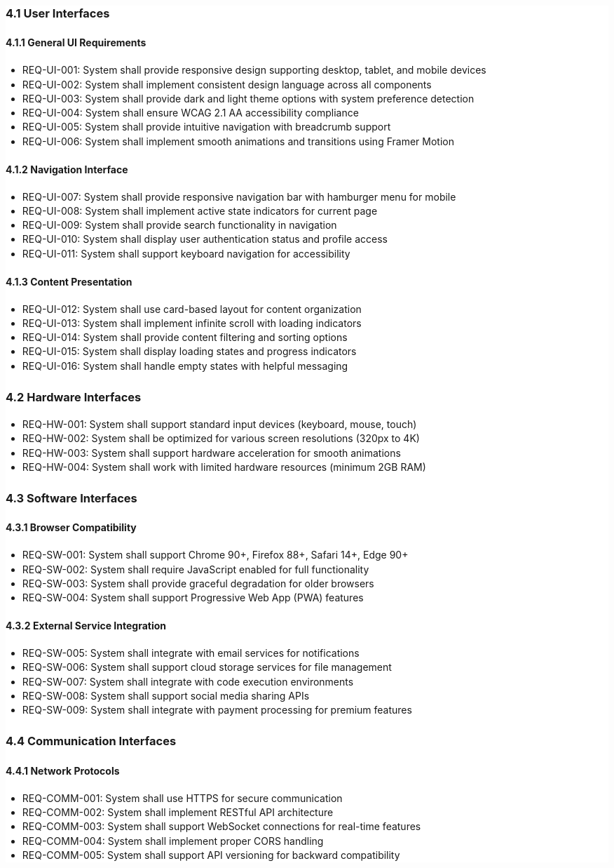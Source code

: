 ### 4.1 User Interfaces

#### 4.1.1 General UI Requirements
- REQ-UI-001: System shall provide responsive design supporting desktop, tablet, and mobile devices
- REQ-UI-002: System shall implement consistent design language across all components
- REQ-UI-003: System shall provide dark and light theme options with system preference detection
- REQ-UI-004: System shall ensure WCAG 2.1 AA accessibility compliance
- REQ-UI-005: System shall provide intuitive navigation with breadcrumb support
- REQ-UI-006: System shall implement smooth animations and transitions using Framer Motion

#### 4.1.2 Navigation Interface
- REQ-UI-007: System shall provide responsive navigation bar with hamburger menu for mobile
- REQ-UI-008: System shall implement active state indicators for current page
- REQ-UI-009: System shall provide search functionality in navigation
- REQ-UI-010: System shall display user authentication status and profile access
- REQ-UI-011: System shall support keyboard navigation for accessibility

#### 4.1.3 Content Presentation
- REQ-UI-012: System shall use card-based layout for content organization
- REQ-UI-013: System shall implement infinite scroll with loading indicators
- REQ-UI-014: System shall provide content filtering and sorting options
- REQ-UI-015: System shall display loading states and progress indicators
- REQ-UI-016: System shall handle empty states with helpful messaging

### 4.2 Hardware Interfaces
- REQ-HW-001: System shall support standard input devices (keyboard, mouse, touch)
- REQ-HW-002: System shall be optimized for various screen resolutions (320px to 4K)
- REQ-HW-003: System shall support hardware acceleration for smooth animations
- REQ-HW-004: System shall work with limited hardware resources (minimum 2GB RAM)

### 4.3 Software Interfaces

#### 4.3.1 Browser Compatibility
- REQ-SW-001: System shall support Chrome 90+, Firefox 88+, Safari 14+, Edge 90+
- REQ-SW-002: System shall require JavaScript enabled for full functionality
- REQ-SW-003: System shall provide graceful degradation for older browsers
- REQ-SW-004: System shall support Progressive Web App (PWA) features

#### 4.3.2 External Service Integration
- REQ-SW-005: System shall integrate with email services for notifications
- REQ-SW-006: System shall support cloud storage services for file management
- REQ-SW-007: System shall integrate with code execution environments
- REQ-SW-008: System shall support social media sharing APIs
- REQ-SW-009: System shall integrate with payment processing for premium features

### 4.4 Communication Interfaces

#### 4.4.1 Network Protocols
- REQ-COMM-001: System shall use HTTPS for secure communication
- REQ-COMM-002: System shall implement RESTful API architecture
- REQ-COMM-003: System shall support WebSocket connections for real-time features
- REQ-COMM-004: System shall implement proper CORS handling
- REQ-COMM-005: System shall support API versioning for backward compatibility
